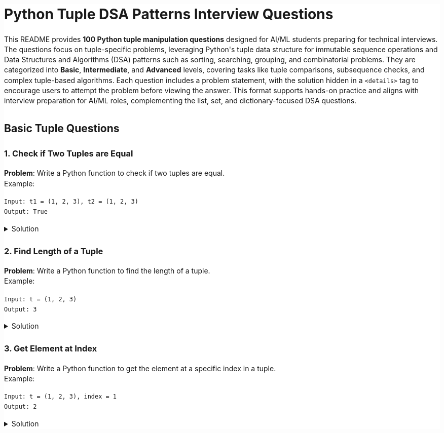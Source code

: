 # Python Tuple DSA Patterns Interview Questions

This README provides **100 Python tuple manipulation questions** designed for AI/ML students preparing for technical interviews. The questions focus on tuple-specific problems, leveraging Python's tuple data structure for immutable sequence operations and Data Structures and Algorithms (DSA) patterns such as sorting, searching, grouping, and combinatorial problems. They are categorized into **Basic**, **Intermediate**, and **Advanced** levels, covering tasks like tuple comparisons, subsequence checks, and complex tuple-based algorithms. Each question includes a problem statement, with the solution hidden in a `<details>` tag to encourage users to attempt the problem before viewing the answer. This format supports hands-on practice and aligns with interview preparation for AI/ML roles, complementing the list, set, and dictionary-focused DSA questions.

## Basic Tuple Questions

### 1. Check if Two Tuples are Equal
**Problem**: Write a Python function to check if two tuples are equal.  
Example:  
```
Input: t1 = (1, 2, 3), t2 = (1, 2, 3)  
Output: True
```
<details>
<summary>Solution</summary>

```python
def are_tuples_equal(t1, t2):
    return t1 == t2
```

</details>

### 2. Find Length of a Tuple
**Problem**: Write a Python function to find the length of a tuple.  
Example:  
```
Input: t = (1, 2, 3)  
Output: 3
```
<details>
<summary>Solution</summary>

```python
def tuple_length(t):
    return len(t)
```

</details>

### 3. Get Element at Index
**Problem**: Write a Python function to get the element at a specific index in a tuple.  
Example:  
```
Input: t = (1, 2, 3), index = 1  
Output: 2
```
<details>
<summary>Solution</summary>
